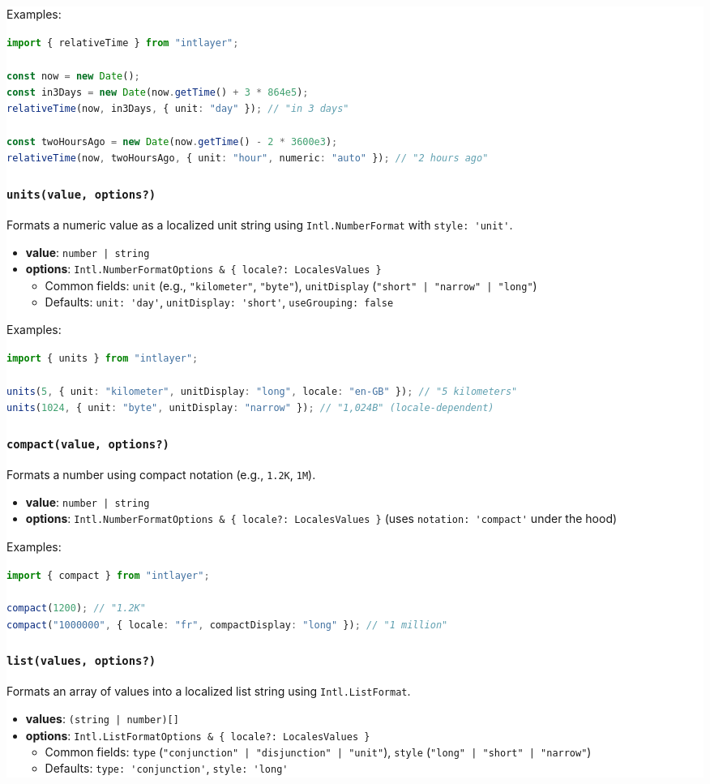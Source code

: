 Examples:

```ts
import { relativeTime } from "intlayer";

const now = new Date();
const in3Days = new Date(now.getTime() + 3 * 864e5);
relativeTime(now, in3Days, { unit: "day" }); // "in 3 days"

const twoHoursAgo = new Date(now.getTime() - 2 * 3600e3);
relativeTime(now, twoHoursAgo, { unit: "hour", numeric: "auto" }); // "2 hours ago"
```

### `units(value, options?)`

Formats a numeric value as a localized unit string using `Intl.NumberFormat` with `style: 'unit'`.

- **value**: `number | string`
- **options**: `Intl.NumberFormatOptions & { locale?: LocalesValues }`
  - Common fields: `unit` (e.g., `"kilometer"`, `"byte"`), `unitDisplay` (`"short" | "narrow" | "long"`)
  - Defaults: `unit: 'day'`, `unitDisplay: 'short'`, `useGrouping: false`

Examples:

```ts
import { units } from "intlayer";

units(5, { unit: "kilometer", unitDisplay: "long", locale: "en-GB" }); // "5 kilometers"
units(1024, { unit: "byte", unitDisplay: "narrow" }); // "1,024B" (locale-dependent)
```

### `compact(value, options?)`

Formats a number using compact notation (e.g., `1.2K`, `1M`).

- **value**: `number | string`
- **options**: `Intl.NumberFormatOptions & { locale?: LocalesValues }` (uses `notation: 'compact'` under the hood)

Examples:

```ts
import { compact } from "intlayer";

compact(1200); // "1.2K"
compact("1000000", { locale: "fr", compactDisplay: "long" }); // "1 million"
```

### `list(values, options?)`

Formats an array of values into a localized list string using `Intl.ListFormat`.

- **values**: `(string | number)[]`
- **options**: `Intl.ListFormatOptions & { locale?: LocalesValues }`
  - Common fields: `type` (`"conjunction" | "disjunction" | "unit"`), `style` (`"long" | "short" | "narrow"`)
  - Defaults: `type: 'conjunction'`, `style: 'long'`
